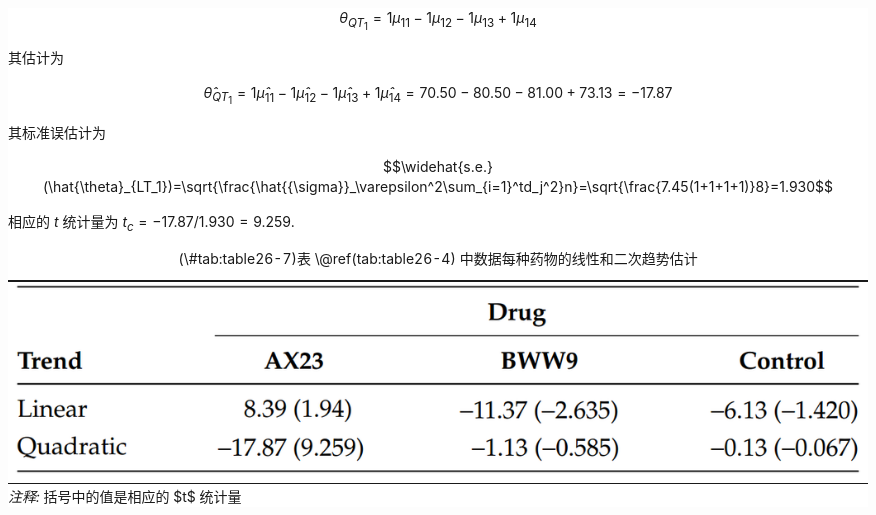 $$\theta_{QT_1}=1{\mu}_{11}-1{\mu}_{12}-1{\mu}_{13}+1{\mu}_{14}$$

其估计为

$$\hat{\theta}_{QT_1}=1\hat{\mu}_{11}-1\hat{\mu}_{12}-1\hat{\mu}_{13}+1\hat{\mu}_{14}=70.50-80.50-81.00+73.13=-17.87$$

其标准误估计为

$$\widehat{s.e.}(\hat{\theta}_{LT_1})=\sqrt{\frac{\hat{{\sigma}}_\varepsilon^2\sum_{i=1}^td_j^2}n}=\sqrt{\frac{7.45(1+1+1+1)}8}=1.930$$

相应的 $t$ 统计量为 $t_c=-17.87/1.930=9.259$.

<table style="NAborder-bottom: 0;">
<caption>(\#tab:table26-7)表 \@ref(tab:table26-4) 中数据每种药物的线性和二次趋势估计</caption>
 <thead>
  <tr>
   <th style="text-align:center;color: white !important;background-color: white !important;font-size: 0px;"> x </th>
  </tr>
 </thead>
<tbody>
  <tr>
   <td style="text-align:center;">  <img src="table/table%2026.7.png">
</td>
  </tr>
</tbody>
<tfoot><tr><td style="padding: 0; " colspan="100%">
<span style="font-style: italic;">注释: </span> <sup></sup> 括号中的值是相应的 $t$ 统计量</td></tr></tfoot>
</table>

<div class="figure" style="text-align: center">